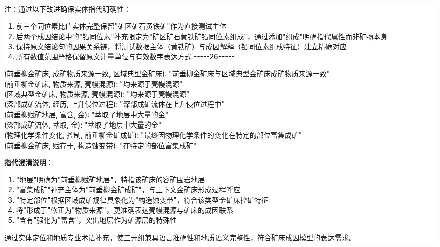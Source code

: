 注：通过以下改进确保实体指代明确性：
1. 前三个同位素比值实体完整保留"矿区矿石黄铁矿"作为直接测试主体
2. 后两个成因结论中的"铅同位素"补充限定为"矿区矿石黄铁矿铅同位素组成"，通过添加"组成"明确指代属性而非矿物本身
3. 保持原文结论句的因果关系链，将测试数据主体（黄铁矿）与成因解释（铅同位素组成特征）建立精确对应
4. 所有数值范围严格保留原文计量单位与有效数字表达方式
-----26-----


(前垂柳金矿床, 成矿物质来源一致, 区域典型金矿床): "前垂柳金矿床与区域典型金矿床成矿物质来源一致"  
(前垂柳金矿床, 物质来源, 壳幔混源): "均来源于壳幔混源"  
(区域典型金矿床, 物质来源, 壳幔混源): "均来源于壳幔混源"  
(深部成矿流体, 经历, 上升侵位过程): "深部成矿流体在上升侵位过程中"  
(前垂柳赋矿地层, 富含, 金): "萃取了地层中大量的金"  
(深部成矿流体, 萃取, 金): "萃取了地层中大量的金"  
(物理化学条件变化, 控制, 前垂柳金矿成矿): "最终因物理化学条件的变化在特定的部位富集成矿"  
(前垂柳金矿床, 赋存于, 构造蚀变带): "在特定的部位富集成矿"  

**指代澄清说明**：  
1. "地层"明确为"前垂柳赋矿地层"，特指该矿床的容矿围岩地层  
2. "富集成矿"补充主体为"前垂柳金矿成矿"，与上下文金矿床形成过程呼应  
3. "特定部位"根据区域成矿规律具象化为"构造蚀变带"，符合该类型金矿床控矿特征  
4. 将"形成于"修正为"物质来源"，更准确表达壳幔混源与矿床的成因联系  
5. "含有"强化为"富含"，突出地层作为矿源层的特殊性  

通过实体定位和地质专业术语补充，使三元组兼具语言准确性和地质语义完整性，符合矿床成因模型的表达需求。